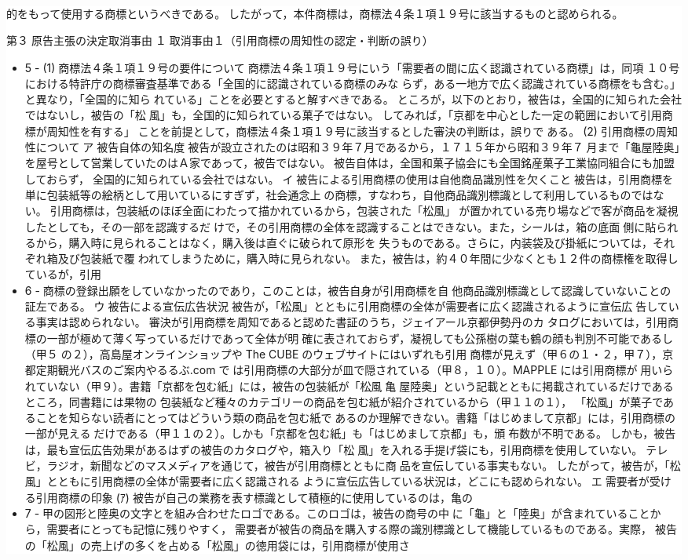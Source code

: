 的をもって使用する商標というべきである。 
 したがって，本件商標は，商標法４条１項１９号に該当するものと認められる。 
 
第３ 原告主張の決定取消事由 
 １ 取消事由１（引用商標の周知性の認定・判断の誤り） 
 - 5 - 
  (1) 商標法４条１項１９号の要件について 
 商標法４条１項１９号にいう「需要者の間に広く認識されている商標」は，同項
１０号における特許庁の商標審査基準である「全国的に認識されている商標のみな
らず，ある一地方で広く認識されている商標をも含む。」と異なり，「全国的に知ら
れている」ことを必要とすると解すべきである。 
 ところが，以下のとおり，被告は，全国的に知られた会社ではないし，被告の「松
風」も，全国的に知られている菓子ではない。 
 してみれば，「京都を中心とした一定の範囲において引用商標が周知性を有する」
ことを前提として，商標法４条１項１９号に該当するとした審決の判断は，誤りで
ある。 
  (2) 引用商標の周知性について 
   ア 被告自体の知名度 
 被告が設立されたのは昭和３９年７月であるから，１７１５年から昭和３９年７
月まで「龜屋陸奥」を屋号として営業していたのはＡ家であって，被告ではない。
被告自体は，全国和菓子協会にも全国銘産菓子工業協同組合にも加盟しておらず，
全国的に知られている会社ではない。 
   イ 被告による引用商標の使用は自他商品識別性を欠くこと 
 被告は，引用商標を単に包装紙等の絵柄として用いているにすぎず，社会通念上
の商標，すなわち，自他商品識別標識として利用しているものではない。 
 引用商標は，包装紙のほぼ全面にわたって描かれているから，包装された「松風」
が置かれている売り場などで客が商品を凝視したとしても，その一部を認識するだ
けで，その引用商標の全体を認識することはできない。また，シールは，箱の底面
側に貼られるから，購入時に見られることはなく，購入後は直ぐに破られて原形を
失うものである。さらに，内装袋及び掛紙については，それぞれ箱及び包装紙で覆
われてしまうために，購入時に見られない。 
 また，被告は，約４０年間に少なくとも１２件の商標権を取得しているが，引用
 - 6 - 
商標の登録出願をしていなかったのであり，このことは，被告自身が引用商標を自
他商品識別標識として認識していないことの証左である。 
   ウ 被告による宣伝広告状況 
 被告が，「松風」とともに引用商標の全体が需要者に広く認識されるように宣伝広
告している事実は認められない。 
 審決が引用商標を周知であると認めた書証のうち，ジェイアール京都伊勢丹のカ
タログにおいては，引用商標の一部が極めて薄く写っているだけであって全体が明
確に表されておらず，凝視しても公孫樹の葉も鶴の顔も判別不可能であるし（甲５
の２），高島屋オンラインショップや The CUBE のウェブサイトにはいずれも引用
商標が見えず（甲６の１・２，甲７），京都定期観光バスのご案内やるるぶ.com で
は引用商標の大部分が皿で隠されている（甲８，１０）。MAPPLE には引用商標が
用いられていない（甲９）。書籍「京都を包む紙」には，被告の包装紙が「松風 亀
屋陸奥」という記載とともに掲載されているだけであるところ，同書籍には果物の
包装紙など種々のカテゴリーの商品を包む紙が紹介されているから（甲１１の１），
「松風」が菓子であることを知らない読者にとってはどういう類の商品を包む紙で
あるのか理解できない。書籍「はじめまして京都」には，引用商標の一部が見える
だけである（甲１１の２）。しかも「京都を包む紙」も「はじめまして京都」も，頒
布数が不明である。 
 しかも，被告は，最も宣伝広告効果があるはずの被告のカタログや，箱入り「松
風」を入れる手提げ袋にも，引用商標を使用していない。 
 テレビ，ラジオ，新聞などのマスメディアを通じて，被告が引用商標とともに商
品を宣伝している事実もない。 
 したがって，被告が，「松風」とともに引用商標の全体が需要者に広く認識される
ように宣伝広告している状況は，どこにも認められない。 
   エ 需要者が受ける引用商標の印象 
    (ｱ) 被告が自己の業務を表す標識として積極的に使用しているのは，亀の
 - 7 - 
甲の図形と陸奥の文字とを組み合わせたロゴである。このロゴは，被告の商号の中
に「龜」と「陸奥」が含まれていることから，需要者にとっても記憶に残りやすく，
需要者が被告の商品を購入する際の識別標識として機能しているものである。実際，
被告の「松風」の売上げの多くを占める「松風」の徳用袋には，引用商標が使用さ